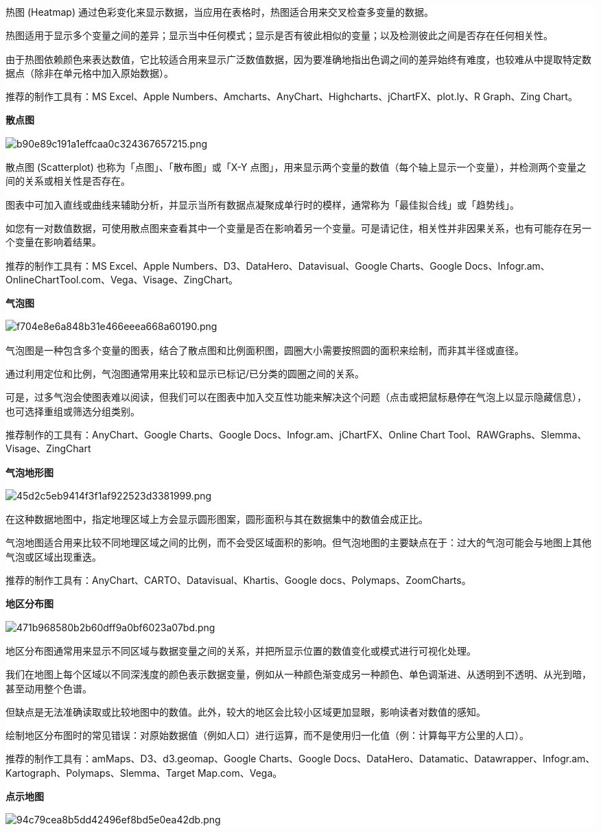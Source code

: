 热图 (Heatmap) 通过色彩变化来显示数据，当应用在表格时，热图适合用来交叉检查多变量的数据。

热图适用于显示多个变量之间的差异；显示当中任何模式；显示是否有彼此相似的变量；以及检测彼此之间是否存在任何相关性。

由于热图依赖颜色来表达数值，它比较适合用来显示广泛数值数据，因为要准确地指出色调之间的差异始终有难度，也较难从中提取特定数据点（除非在单元格中加入原始数据）。

推荐的制作工具有：MS Excel、Apple Numbers、Amcharts、AnyChart、Highcharts、jChartFX、plot.ly、R Graph、Zing Chart。

**散点图**

<img src="https://img-blog.csdnimg.cn/img_convert/b90e89c191a1effcaa0c324367657215.png" alt="b90e89c191a1effcaa0c324367657215.png">

散点图 (Scatterplot) 也称为「点图」、「散布图」或「X-Y 点图」，用来显示两个变量的数值（每个轴上显示一个变量），并检测两个变量之间的关系或相关性是否存在。

图表中可加入直线或曲线来辅助分析，并显示当所有数据点凝聚成单行时的模样，通常称为「最佳拟合线」或「趋势线」。

如您有一对数值数据，可使用散点图来查看其中一个变量是否在影响着另一个变量。可是请记住，相关性并非因果关系，也有可能存在另一个变量在影响着结果。

推荐的制作工具有：MS Excel、Apple Numbers、D3、DataHero、Datavisual、Google Charts、Google Docs、Infogr.am、OnlineChartTool.com、Vega、Visage、ZingChart。

**气泡图**

<img src="https://img-blog.csdnimg.cn/img_convert/f704e8e6a848b31e466eeea668a60190.png" alt="f704e8e6a848b31e466eeea668a60190.png">

气泡图是一种包含多个变量的图表，结合了散点图和比例面积图，圆圈大小需要按照圆的面积来绘制，而非其半径或直径。

通过利用定位和比例，气泡图通常用来比较和显示已标记/已分类的圆圈之间的关系。

可是，过多气泡会使图表难以阅读，但我们可以在图表中加入交互性功能来解决这个问题（点击或把鼠标悬停在气泡上以显示隐藏信息），也可选择重组或筛选分组类别。

推荐制作的工具有：AnyChart、Google Charts、Google Docs、Infogr.am、jChartFX、Online Chart Tool、RAWGraphs、Slemma、Visage、ZingChart

**气泡地形图**

<img src="https://img-blog.csdnimg.cn/img_convert/45d2c5eb9414f3f1af922523d3381999.png" alt="45d2c5eb9414f3f1af922523d3381999.png">

在这种数据地图中，指定地理区域上方会显示圆形图案，圆形面积与其在数据集中的数值会成正比。

气泡地图适合用来比较不同地理区域之间的比例，而不会受区域面积的影响。但气泡地图的主要缺点在于：过大的气泡可能会与地图上其他气泡或区域出现重迭。

推荐的制作工具有：AnyChart、CARTO、Datavisual、Khartis、Google docs、Polymaps、ZoomCharts。

**地区分布图**

<img src="https://img-blog.csdnimg.cn/img_convert/471b968580b2b60dff9a0bf6023a07bd.png" alt="471b968580b2b60dff9a0bf6023a07bd.png">

地区分布图通常用来显示不同区域与数据变量之间的关系，并把所显示位置的数值变化或模式进行可视化处理。

我们在地图上每个区域以不同深浅度的颜色表示数据变量，例如从一种颜色渐变成另一种颜色、单色调渐进、从透明到不透明、从光到暗，甚至动用整个色谱。

但缺点是无法准确读取或比较地图中的数值。此外，较大的地区会比较小区域更加显眼，影响读者对数值的感知。

绘制地区分布图时的常见错误：对原始数据值（例如人口）进行运算，而不是使用归一化值（例：计算每平方公里的人口）。

推荐的制作工具有：amMaps、D3、d3.geomap、Google Charts、Google Docs、DataHero、Datamatic、Datawrapper、Infogr.am、Kartograph、Polymaps、Slemma、Target Map.com、Vega。

**点示地图**

<img src="https://img-blog.csdnimg.cn/img_convert/94c79cea8b5dd42496ef8bd5e0ea42db.png" alt="94c79cea8b5dd42496ef8bd5e0ea42db.png">
